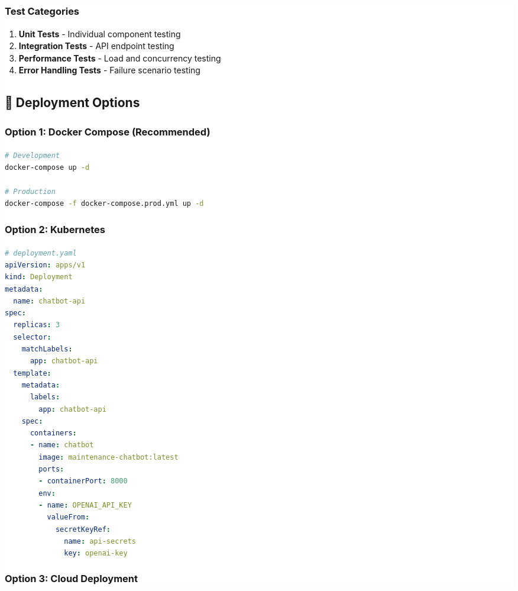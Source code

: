 ### Test Categories

1. **Unit Tests** - Individual component testing
2. **Integration Tests** - API endpoint testing
3. **Performance Tests** - Load and concurrency testing
4. **Error Handling Tests** - Failure scenario testing

## 🚢 Deployment Options

### Option 1: Docker Compose (Recommended)

```bash
# Development
docker-compose up -d

# Production
docker-compose -f docker-compose.prod.yml up -d
```

### Option 2: Kubernetes

```yaml
# deployment.yaml
apiVersion: apps/v1
kind: Deployment
metadata:
  name: chatbot-api
spec:
  replicas: 3
  selector:
    matchLabels:
      app: chatbot-api
  template:
    metadata:
      labels:
        app: chatbot-api
    spec:
      containers:
      - name: chatbot
        image: maintenance-chatbot:latest
        ports:
        - containerPort: 8000
        env:
        - name: OPENAI_API_KEY
          valueFrom:
            secretKeyRef:
              name: api-secrets
              key: openai-key
```

### Option 3: Cloud Deployment
